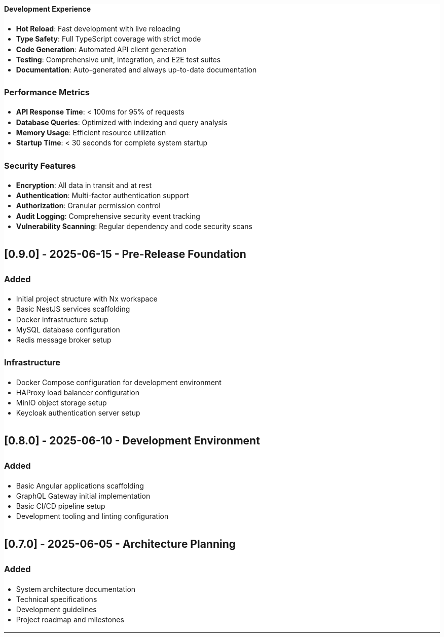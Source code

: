 #### Development Experience
- **Hot Reload**: Fast development with live reloading
- **Type Safety**: Full TypeScript coverage with strict mode
- **Code Generation**: Automated API client generation
- **Testing**: Comprehensive unit, integration, and E2E test suites
- **Documentation**: Auto-generated and always up-to-date documentation

### Performance Metrics
- **API Response Time**: < 100ms for 95% of requests
- **Database Queries**: Optimized with indexing and query analysis
- **Memory Usage**: Efficient resource utilization
- **Startup Time**: < 30 seconds for complete system startup

### Security Features
- **Encryption**: All data in transit and at rest
- **Authentication**: Multi-factor authentication support
- **Authorization**: Granular permission control
- **Audit Logging**: Comprehensive security event tracking
- **Vulnerability Scanning**: Regular dependency and code security scans

## [0.9.0] - 2025-06-15 - Pre-Release Foundation

### Added
- Initial project structure with Nx workspace
- Basic NestJS services scaffolding
- Docker infrastructure setup
- MySQL database configuration
- Redis message broker setup

### Infrastructure
- Docker Compose configuration for development environment
- HAProxy load balancer configuration
- MinIO object storage setup
- Keycloak authentication server setup

## [0.8.0] - 2025-06-10 - Development Environment

### Added
- Basic Angular applications scaffolding
- GraphQL Gateway initial implementation
- Basic CI/CD pipeline setup
- Development tooling and linting configuration

## [0.7.0] - 2025-06-05 - Architecture Planning

### Added
- System architecture documentation
- Technical specifications
- Development guidelines
- Project roadmap and milestones

---